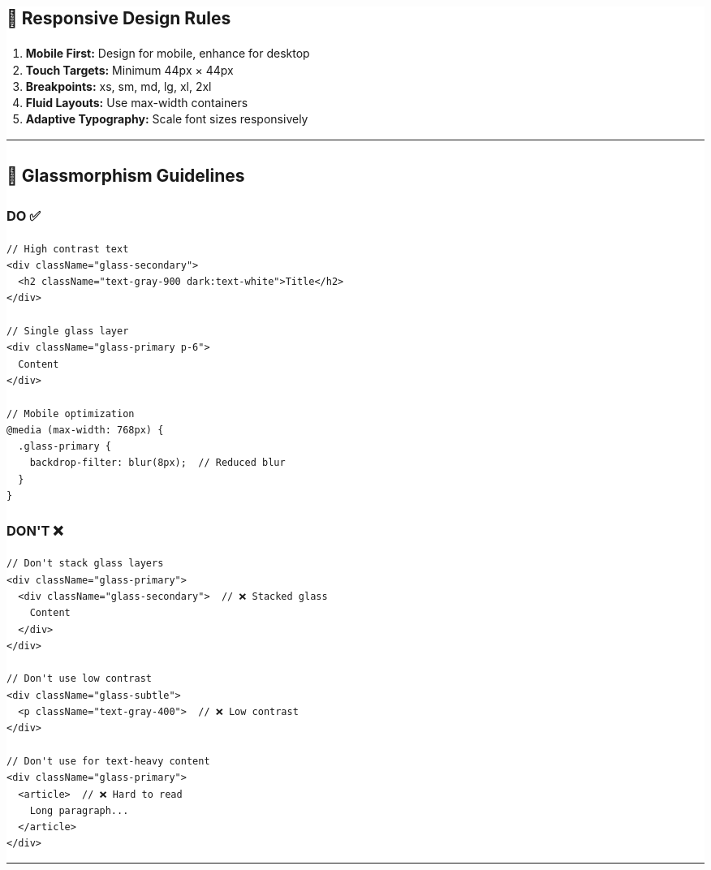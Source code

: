 
## 📱 Responsive Design Rules

1. **Mobile First:** Design for mobile, enhance for desktop
2. **Touch Targets:** Minimum 44px × 44px
3. **Breakpoints:** xs, sm, md, lg, xl, 2xl
4. **Fluid Layouts:** Use max-width containers
5. **Adaptive Typography:** Scale font sizes responsively

---

## 🎨 Glassmorphism Guidelines

### DO ✅

```tsx
// High contrast text
<div className="glass-secondary">
  <h2 className="text-gray-900 dark:text-white">Title</h2>
</div>

// Single glass layer
<div className="glass-primary p-6">
  Content
</div>

// Mobile optimization
@media (max-width: 768px) {
  .glass-primary {
    backdrop-filter: blur(8px);  // Reduced blur
  }
}
```

### DON'T ❌

```tsx
// Don't stack glass layers
<div className="glass-primary">
  <div className="glass-secondary">  // ❌ Stacked glass
    Content
  </div>
</div>

// Don't use low contrast
<div className="glass-subtle">
  <p className="text-gray-400">  // ❌ Low contrast
</div>

// Don't use for text-heavy content
<div className="glass-primary">
  <article>  // ❌ Hard to read
    Long paragraph...
  </article>
</div>
```

---